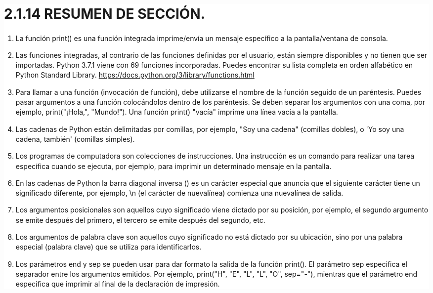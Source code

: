 # 2.1.14 RESUMEN DE SECCIÓN.

1. La función print() es una función integrada imprime/envía un mensaje específico a la pantalla/ventana de consola.

2. Las funciones integradas, al contrario de las funciones definidas por el usuario, están siempre disponibles y no tienen que ser importadas. Python 3.7.1 viene con 69 funciones incorporadas. Puedes encontrar su lista completa en orden alfabético en Python Standard Library. https://docs.python.org/3/library/functions.html

3. Para llamar a una función (invocación de función), debe utilizarse el nombre de la función seguido de un paréntesis. Puedes pasar argumentos a una función colocándolos dentro de los paréntesis. Se deben separar los argumentos con una coma, por ejemplo, print("¡Hola,", "Mundo!"). Una función print() "vacía" imprime una línea vacía a la pantalla.

4. Las cadenas de Python están delimitadas por comillas, por ejemplo, "Soy una cadena" (comillas dobles), o 'Yo soy una cadena, también' (comillas simples).

5. Los programas de computadora son colecciones de instrucciones. Una instrucción es un comando para realizar una tarea específica cuando se ejecuta, por ejemplo, para imprimir un determinado mensaje en la pantalla.

6. En las cadenas de Python la barra diagonal inversa (\) es un carácter especial que anuncia que el siguiente carácter tiene un significado diferente, por ejemplo, \n (el carácter de nuevalínea) comienza una nuevalínea de salida.

7. Los argumentos posicionales son aquellos cuyo significado viene dictado por su posición, por ejemplo, el segundo argumento se emite después del primero, el tercero se emite después del segundo, etc.

8. Los argumentos de palabra clave son aquellos cuyo significado no está dictado por su ubicación, sino por una palabra especial (palabra clave) que se utiliza para identificarlos.

9. Los parámetros end y sep se pueden usar para dar formato la salida de la función print(). El parámetro sep especifica el separador entre los argumentos emitidos. Por ejemplo, print("H", "E", "L", "L", "O", sep="-"), mientras que el parámetro end especifica que imprimir al final de la declaración de impresión.

